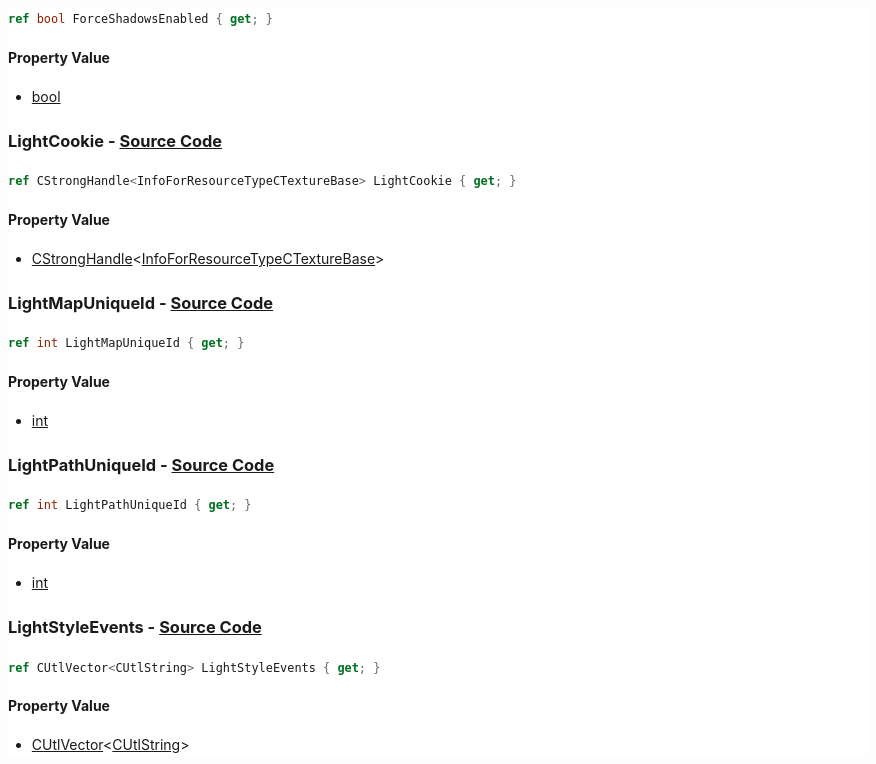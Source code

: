 ```csharp
ref bool ForceShadowsEnabled { get; }
```

#### Property Value

- [bool](https://learn.microsoft.com/dotnet/api/system.boolean)

### **LightCookie** - [Source Code](https://github.com/swiftly-solution/swiftlys2/blob/main/managed/src/SwiftlyS2.Generated/Schemas/Interfaces/CBarnLight.cs#L55)

```csharp
ref CStrongHandle<InfoForResourceTypeCTextureBase> LightCookie { get; }
```

#### Property Value

- [CStrongHandle](/docs/api/shared/natives/cstronghandle-1)<[InfoForResourceTypeCTextureBase](/docs/api/shared/schemadefinitions/infoforresourcetypectexturebase)>

### **LightMapUniqueId** - [Source Code](https://github.com/swiftly-solution/swiftlys2/blob/main/managed/src/SwiftlyS2.Generated/Schemas/Interfaces/CBarnLight.cs#L34)

```csharp
ref int LightMapUniqueId { get; }
```

#### Property Value

- [int](https://learn.microsoft.com/dotnet/api/system.int32)

### **LightPathUniqueId** - [Source Code](https://github.com/swiftly-solution/swiftlys2/blob/main/managed/src/SwiftlyS2.Generated/Schemas/Interfaces/CBarnLight.cs#L32)

```csharp
ref int LightPathUniqueId { get; }
```

#### Property Value

- [int](https://learn.microsoft.com/dotnet/api/system.int32)

### **LightStyleEvents** - [Source Code](https://github.com/swiftly-solution/swiftlys2/blob/main/managed/src/SwiftlyS2.Generated/Schemas/Interfaces/CBarnLight.cs#L48)

```csharp
ref CUtlVector<CUtlString> LightStyleEvents { get; }
```

#### Property Value

- [CUtlVector](/docs/api/-1)<[CUtlString](/docs/api/shared/natives/cutlstring)>
